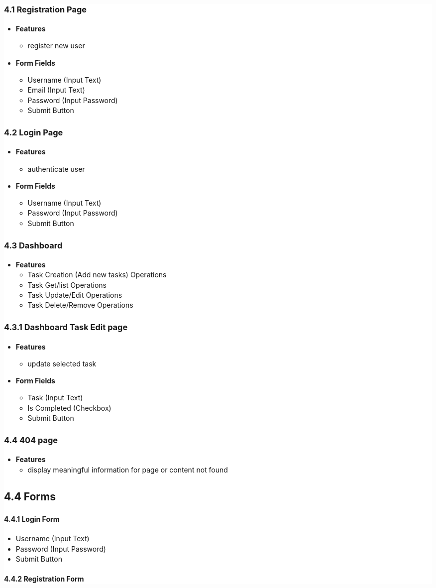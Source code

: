 ### 4.1 Registration Page

- **Features**  
  - register new user

- **Form Fields**
  - Username (Input Text)
  - Email (Input Text)
  - Password (Input Password)
  - Submit Button

### 4.2 Login Page

- **Features**
  - authenticate user

- **Form Fields**
  - Username (Input Text)
  - Password (Input Password)
  - Submit Button

### 4.3 Dashboard

- **Features**
  - Task Creation (Add new tasks)  Operations
  - Task Get/list  Operations
  - Task Update/Edit Operations
  - Task Delete/Remove Operations

### 4.3.1 Dashboard Task Edit page

- **Features**
  - update selected task

- **Form Fields**
  - Task (Input Text)
  - Is Completed (Checkbox)
  - Submit Button

### 4.4 404 page

- **Features**
  - display meaningful information for page or content not found

## 4.4 Forms

#### 4.4.1 Login Form

- Username (Input Text)
- Password (Input Password)
- Submit Button

#### 4.4.2 Registration Form
